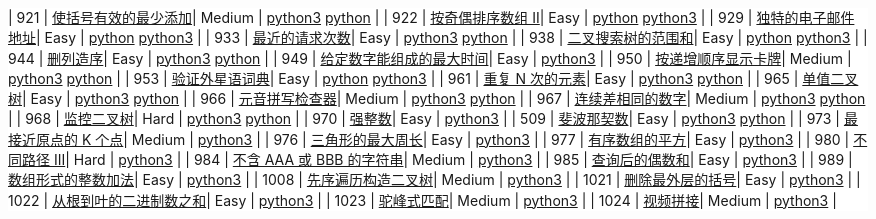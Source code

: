 | 921 | [使括号有效的最少添加](https://leetcode.com/ploblems/minimum-add-to-make-parentheses-valid)| Medium | [python3](./921-minimum-add-to-make-parentheses-valid/minimum-add-to-make-parentheses-valid.python3.py) [python](./921-minimum-add-to-make-parentheses-valid/minimum-add-to-make-parentheses-valid.python.py) |
| 922 | [按奇偶排序数组 II](https://leetcode.com/ploblems/sort-array-by-parity-ii)| Easy | [python](./922-sort-array-by-parity-ii/sort-array-by-parity-ii.python.py) [python3](./922-sort-array-by-parity-ii/sort-array-by-parity-ii.python3.py) |
| 929 | [独特的电子邮件地址](https://leetcode.com/ploblems/unique-email-addresses)| Easy | [python](./929-unique-email-addresses/unique-email-addresses.python.py) [python3](./929-unique-email-addresses/unique-email-addresses.python3.py) |
| 933 | [最近的请求次数](https://leetcode.com/ploblems/number-of-recent-calls)| Easy | [python3](./933-number-of-recent-calls/number-of-recent-calls.python3.py) [python](./933-number-of-recent-calls/number-of-recent-calls.python.py) |
| 938 | [二叉搜索树的范围和](https://leetcode.com/ploblems/range-sum-of-bst)| Easy | [python](./938-range-sum-of-bst/range-sum-of-bst.python.py) [python3](./938-range-sum-of-bst/range-sum-of-bst.python3.py) |
| 944 | [删列造序](https://leetcode.com/ploblems/delete-columns-to-make-sorted)| Easy | [python3](./944-delete-columns-to-make-sorted/delete-columns-to-make-sorted.python3.py) [python](./944-delete-columns-to-make-sorted/delete-columns-to-make-sorted.python.py) |
| 949 | [给定数字能组成的最大时间](https://leetcode.com/ploblems/largest-time-for-given-digits)| Easy | [python3](./949-largest-time-for-given-digits/largest-time-for-given-digits.python3.py) |
| 950 | [按递增顺序显示卡牌](https://leetcode.com/ploblems/reveal-cards-in-increasing-order)| Medium | [python3](./950-reveal-cards-in-increasing-order/reveal-cards-in-increasing-order.python3.py) [python](./950-reveal-cards-in-increasing-order/reveal-cards-in-increasing-order.python.py) |
| 953 | [验证外星语词典](https://leetcode.com/ploblems/verifying-an-alien-dictionary)| Easy | [python](./953-verifying-an-alien-dictionary/verifying-an-alien-dictionary.python.py) [python3](./953-verifying-an-alien-dictionary/verifying-an-alien-dictionary.python3.py) |
| 961 | [重复 N 次的元素](https://leetcode.com/ploblems/n-repeated-element-in-size-2n-array)| Easy | [python3](./961-n-repeated-element-in-size-2n-array/n-repeated-element-in-size-2n-array.python3.py) [python](./961-n-repeated-element-in-size-2n-array/n-repeated-element-in-size-2n-array.python.py) |
| 965 | [单值二叉树](https://leetcode.com/ploblems/univalued-binary-tree)| Easy | [python3](./965-univalued-binary-tree/univalued-binary-tree.python3.py) [python](./965-univalued-binary-tree/univalued-binary-tree.python.py) |
| 966 | [元音拼写检查器](https://leetcode.com/ploblems/vowel-spellchecker)| Medium | [python3](./966-vowel-spellchecker/vowel-spellchecker.python3.py) [python](./966-vowel-spellchecker/vowel-spellchecker.python.py) |
| 967 | [连续差相同的数字](https://leetcode.com/ploblems/numbers-with-same-consecutive-differences)| Medium | [python3](./967-numbers-with-same-consecutive-differences/numbers-with-same-consecutive-differences.python3.py) [python](./967-numbers-with-same-consecutive-differences/numbers-with-same-consecutive-differences.python.py) |
| 968 | [监控二叉树](https://leetcode.com/ploblems/binary-tree-cameras)| Hard | [python3](./968-binary-tree-cameras/binary-tree-cameras.python3.py) [python](./968-binary-tree-cameras/binary-tree-cameras.python.py) |
| 970 | [强整数](https://leetcode.com/ploblems/powerful-integers)| Easy | [python3](./970-powerful-integers/powerful-integers.python3.py) |
| 509 | [斐波那契数](https://leetcode.com/ploblems/fibonacci-number)| Easy | [python3](./509-fibonacci-number/fibonacci-number.python3.py) [python](./509-fibonacci-number/fibonacci-number.python.py) |
| 973 | [最接近原点的 K 个点](https://leetcode.com/ploblems/k-closest-points-to-origin)| Medium | [python3](./973-k-closest-points-to-origin/k-closest-points-to-origin.python3.py) |
| 976 | [三角形的最大周长](https://leetcode.com/ploblems/largest-perimeter-triangle)| Easy | [python3](./976-largest-perimeter-triangle/largest-perimeter-triangle.python3.py) |
| 977 | [有序数组的平方](https://leetcode.com/ploblems/squares-of-a-sorted-array)| Easy | [python3](./977-squares-of-a-sorted-array/squares-of-a-sorted-array.python3.py) |
| 980 | [不同路径 III](https://leetcode.com/ploblems/unique-paths-iii)| Hard | [python3](./980-unique-paths-iii/unique-paths-iii.python3.py) |
| 984 | [不含 AAA 或 BBB 的字符串](https://leetcode.com/ploblems/string-without-aaa-or-bbb)| Medium | [python3](./984-string-without-aaa-or-bbb/string-without-aaa-or-bbb.python3.py) |
| 985 | [查询后的偶数和](https://leetcode.com/ploblems/sum-of-even-numbers-after-queries)| Easy | [python3](./985-sum-of-even-numbers-after-queries/sum-of-even-numbers-after-queries.python3.py) |
| 989 | [数组形式的整数加法](https://leetcode.com/ploblems/add-to-array-form-of-integer)| Easy | [python3](./989-add-to-array-form-of-integer/add-to-array-form-of-integer.python3.py) |
| 1008 | [先序遍历构造二叉树](https://leetcode.com/ploblems/construct-binary-search-tree-from-preorder-traversal)| Medium | [python3](./1008-construct-binary-search-tree-from-preorder-traversal/construct-binary-search-tree-from-preorder-traversal.python3.py) |
| 1021 | [删除最外层的括号](https://leetcode.com/ploblems/remove-outermost-parentheses)| Easy | [python3](./1021-remove-outermost-parentheses/remove-outermost-parentheses.python3.py) |
| 1022 | [从根到叶的二进制数之和](https://leetcode.com/ploblems/sum-of-root-to-leaf-binary-numbers)| Easy | [python3](./1022-sum-of-root-to-leaf-binary-numbers/sum-of-root-to-leaf-binary-numbers.python3.py) |
| 1023 | [驼峰式匹配](https://leetcode.com/ploblems/camelcase-matching)| Medium | [python3](./1023-camelcase-matching/camelcase-matching.python3.py) |
| 1024 | [视频拼接](https://leetcode.com/ploblems/video-stitching)| Medium | [python3](./1024-video-stitching/video-stitching.python3.py) |